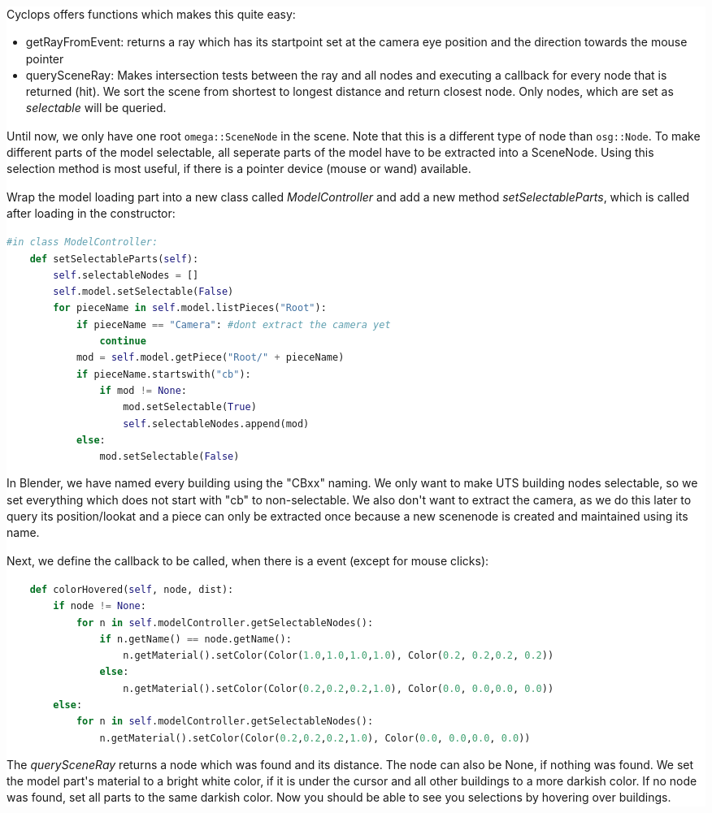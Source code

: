Cyclops offers functions which makes this quite easy:
- getRayFromEvent: returns a ray which has its startpoint set at the camera eye position and the direction towards the mouse pointer 
- querySceneRay: Makes intersection tests between the ray and all nodes and executing a callback for every node that is returned (hit). We sort the scene from shortest to longest distance and return closest node. Only nodes, which are set as *selectable* will be queried.

Until now, we only have one root ``omega::SceneNode`` in the scene. Note that this is a different type of node than ``osg::Node``. To make different parts of the model selectable, all seperate parts of the model have to be extracted into a SceneNode. 
Using this selection method is most useful, if there is a pointer device (mouse or wand) available.

Wrap the model loading part into a new class called *ModelController* and add a new method  *setSelectableParts*, which is called after loading in the constructor:
``` python
#in class ModelController:
    def setSelectableParts(self):    
        self.selectableNodes = []
        self.model.setSelectable(False)
        for pieceName in self.model.listPieces("Root"):
            if pieceName == "Camera": #dont extract the camera yet
                continue
            mod = self.model.getPiece("Root/" + pieceName)
            if pieceName.startswith("cb"):
                if mod != None:
                    mod.setSelectable(True)
                    self.selectableNodes.append(mod)
            else:
                mod.setSelectable(False)
```
In Blender, we have named every building using the "CBxx" naming. We only want to make UTS building nodes selectable, so we set everything which does not start with "cb" to non-selectable. We also don't want to extract the camera, as we do this later to query its position/lookat and a piece can only be extracted once because a new scenenode is created and maintained using its name.

Next, we define the callback to be called, when there is a event (except for mouse clicks):
```python
    def colorHovered(self, node, dist):
        if node != None:
            for n in self.modelController.getSelectableNodes():
                if n.getName() == node.getName():
                    n.getMaterial().setColor(Color(1.0,1.0,1.0,1.0), Color(0.2, 0.2,0.2, 0.2))
                else:
                    n.getMaterial().setColor(Color(0.2,0.2,0.2,1.0), Color(0.0, 0.0,0.0, 0.0))
        else:
            for n in self.modelController.getSelectableNodes():
                n.getMaterial().setColor(Color(0.2,0.2,0.2,1.0), Color(0.0, 0.0,0.0, 0.0))
```

The *querySceneRay* returns a node which was found and its distance. The node can also be None, if nothing was found.
We set the model part's material to a bright white color, if it is under the cursor and all other buildings to a more darkish color. If no node was found, set all parts to the same darkish color.
Now you should be able to see you selections by hovering over buildings.
